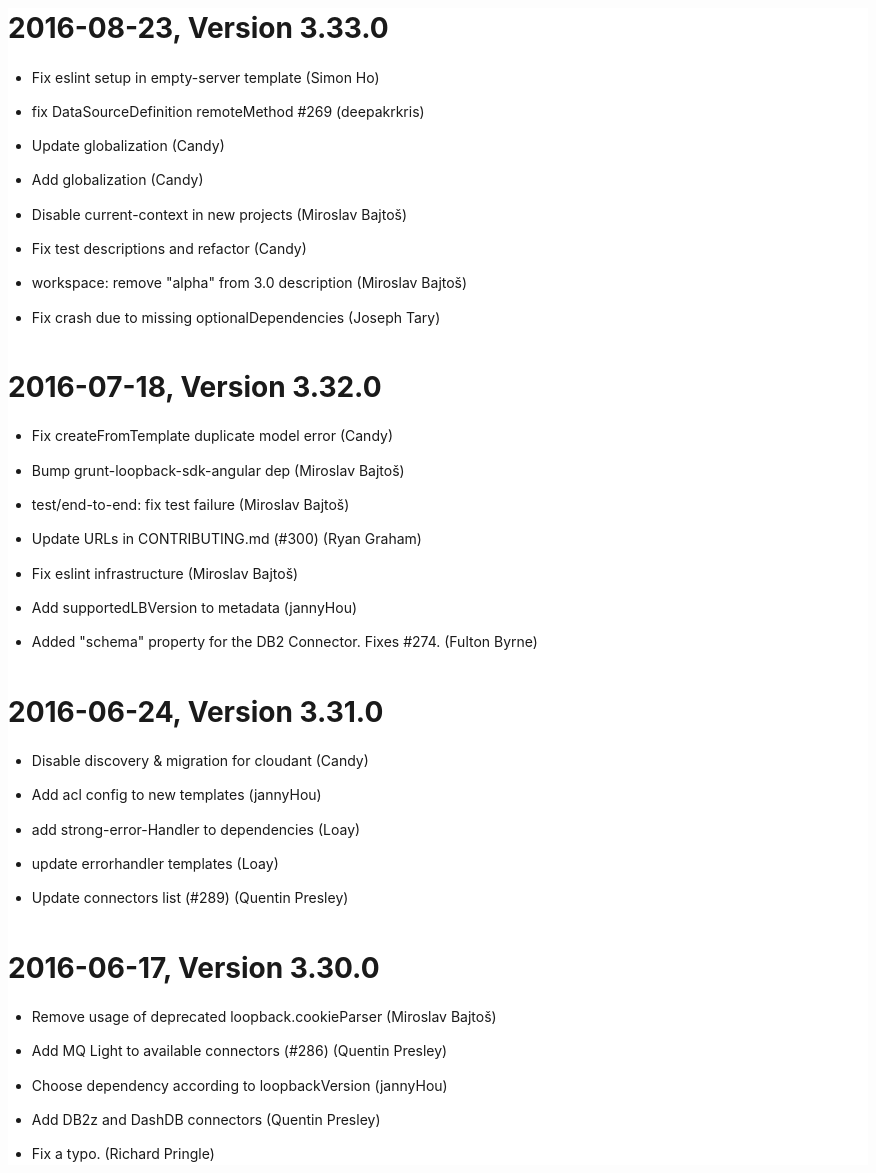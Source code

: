 
2016-08-23, Version 3.33.0
==========================

 * Fix eslint setup in empty-server template (Simon Ho)

 * fix DataSourceDefinition remoteMethod #269 (deepakrkris)

 * Update globalization (Candy)

 * Add globalization (Candy)

 * Disable current-context in new projects (Miroslav Bajtoš)

 * Fix test descriptions and refactor (Candy)

 * workspace: remove "alpha" from 3.0 description (Miroslav Bajtoš)

 * Fix crash due to missing optionalDependencies (Joseph Tary)


2016-07-18, Version 3.32.0
==========================

 * Fix createFromTemplate duplicate model error (Candy)

 * Bump grunt-loopback-sdk-angular dep (Miroslav Bajtoš)

 * test/end-to-end: fix test failure (Miroslav Bajtoš)

 * Update URLs in CONTRIBUTING.md (#300) (Ryan Graham)

 * Fix eslint infrastructure (Miroslav Bajtoš)

 * Add supportedLBVersion to metadata (jannyHou)

 * Added \"schema\" property for the DB2 Connector. Fixes #274. (Fulton Byrne)


2016-06-24, Version 3.31.0
==========================

 * Disable discovery & migration for cloudant (Candy)

 * Add acl config to new templates (jannyHou)

 * add strong-error-Handler to dependencies (Loay)

 * update errorhandler templates (Loay)

 * Update connectors list (#289) (Quentin Presley)


2016-06-17, Version 3.30.0
==========================

 * Remove usage of deprecated loopback.cookieParser (Miroslav Bajtoš)

 * Add MQ Light to available connectors (#286) (Quentin Presley)

 * Choose dependency according to loopbackVersion (jannyHou)

 * Add DB2z and DashDB connectors (Quentin Presley)

 * Fix a typo. (Richard Pringle)
